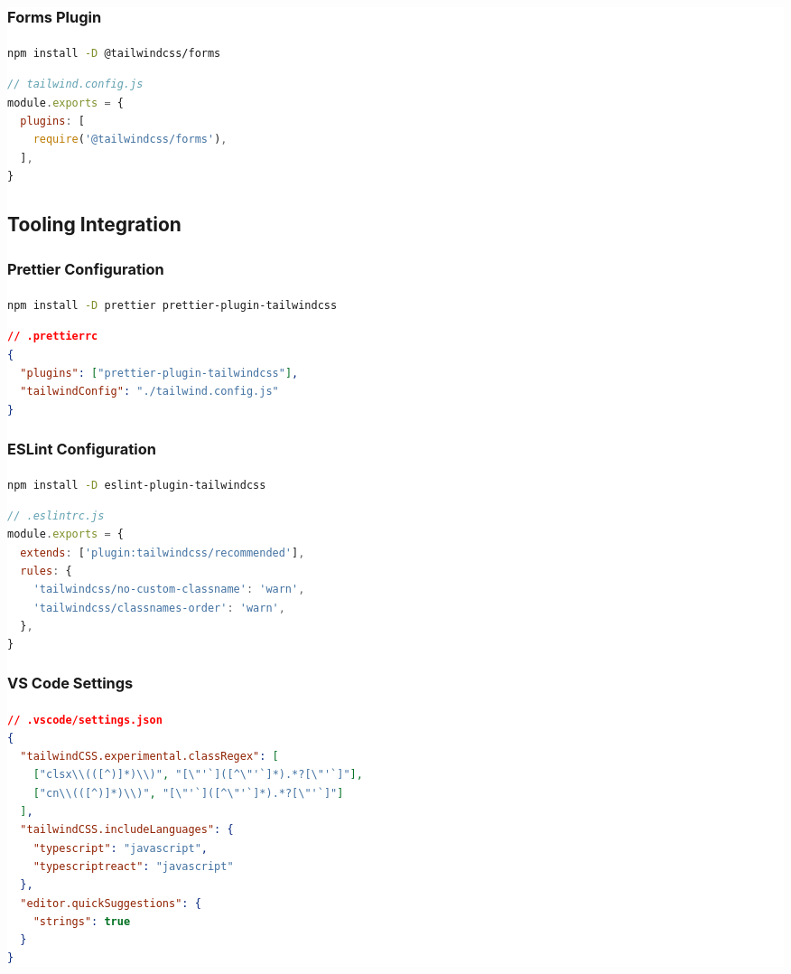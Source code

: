 ### Forms Plugin

```bash
npm install -D @tailwindcss/forms
```

```javascript
// tailwind.config.js
module.exports = {
  plugins: [
    require('@tailwindcss/forms'),
  ],
}
```

## Tooling Integration

### Prettier Configuration

```bash
npm install -D prettier prettier-plugin-tailwindcss
```

```json
// .prettierrc
{
  "plugins": ["prettier-plugin-tailwindcss"],
  "tailwindConfig": "./tailwind.config.js"
}
```

### ESLint Configuration

```bash
npm install -D eslint-plugin-tailwindcss
```

```javascript
// .eslintrc.js
module.exports = {
  extends: ['plugin:tailwindcss/recommended'],
  rules: {
    'tailwindcss/no-custom-classname': 'warn',
    'tailwindcss/classnames-order': 'warn',
  },
}
```

### VS Code Settings

```json
// .vscode/settings.json
{
  "tailwindCSS.experimental.classRegex": [
    ["clsx\\(([^)]*)\\)", "[\"'`]([^\"'`]*).*?[\"'`]"],
    ["cn\\(([^)]*)\\)", "[\"'`]([^\"'`]*).*?[\"'`]"]
  ],
  "tailwindCSS.includeLanguages": {
    "typescript": "javascript",
    "typescriptreact": "javascript"
  },
  "editor.quickSuggestions": {
    "strings": true
  }
}
```
